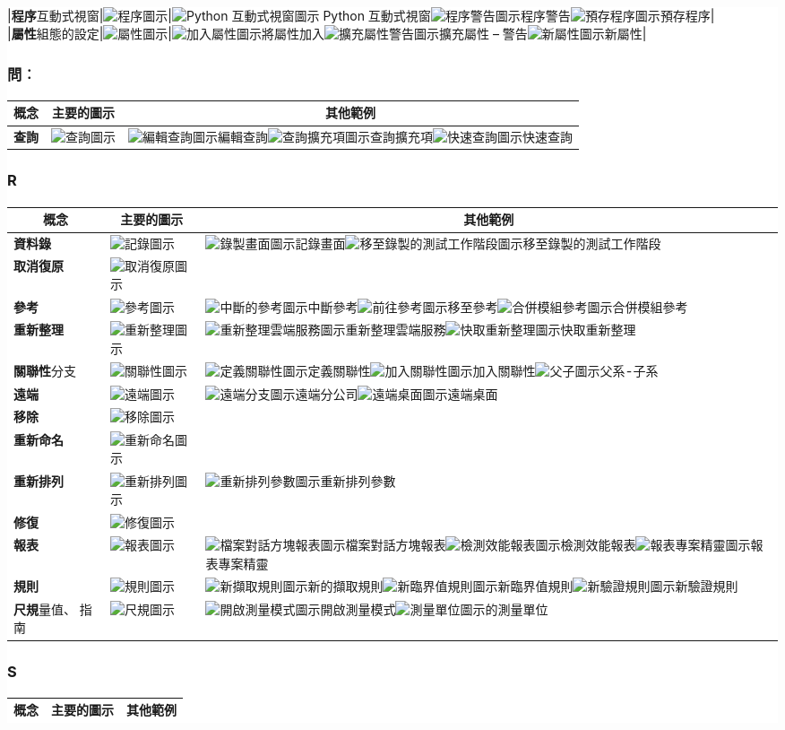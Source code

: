 |**程序**互動式視窗|![程序圖示](~/docs/extensibility/ux-guidelines/media/vld_c_procedure.png "VLD_C_Procedure")|![Python 互動式視窗圖示](~/docs/extensibility/ux-guidelines/media/vld_c_procedure_pythoninteractivewindow.png "VLD_C_Procedure_PythonInteractiveWindow") Python 互動式視窗![程序警告圖示](~/docs/extensibility/ux-guidelines/media/vld_c_procedure_procedurewarning.png "VLD_C_Procedure_ProcedureWarning")程序警告![預存程序圖示](~/docs/extensibility/ux-guidelines/media/vld_c_procedure_storedprocedure.png "VLD_C_Procedure_StoredProcedure")預存程序|  
|**屬性**組態的設定|![屬性圖示](~/docs/extensibility/ux-guidelines/media/vld_c_property.png "VLD_C_Property")|![加入屬性圖示](~/docs/extensibility/ux-guidelines/media/vld_c_property_addproperty.png "VLD_C_Property_AddProperty")將屬性加入![擴充屬性警告圖示](~/docs/extensibility/ux-guidelines/media/vld_c_property_extendedpropertywarning.png "VLD_C_Property_ExtendedPropertyWarning")擴充屬性 – 警告![新屬性圖示](~/docs/extensibility/ux-guidelines/media/vld_c_property_newproperty.png "VLD_C_Property_NewProperty")新屬性|  
  
###  <a name="a-namebkmkvldconceptsqa-q"></a><a name="BKMK_VLDConceptsQ"></a>問︰  
  
|概念|主要的圖示|其他範例|  
|-------------|---------------|--------------------|  
|**查詢**|![查詢圖示](~/docs/extensibility/ux-guidelines/media/vld_c_query.png "VLD_C_Query")|![編輯查詢圖示](~/docs/extensibility/ux-guidelines/media/vld_c_query_editquery.png "VLD_C_Query_EditQuery")編輯查詢![查詢擴充項圖示](~/docs/extensibility/ux-guidelines/media/vld_c_query_queryextender.png "VLD_C_Query_QueryExtender")查詢擴充項![快速查詢圖示](~/docs/extensibility/ux-guidelines/media/vld_c_query_quickquery.png "VLD_C_Query_QuickQuery")快速查詢|  
  
###  <a name="a-namebkmkvldconceptsra-r"></a><a name="BKMK_VLDConceptsR"></a>R  
  
|概念|主要的圖示|其他範例|  
|-------------|---------------|--------------------|  
|**資料錄**|![記錄圖示](~/docs/extensibility/ux-guidelines/media/vld_c_record.png "VLD_C_Record")|![錄製畫面圖示](~/docs/extensibility/ux-guidelines/media/vld_c_record_recordscreen.png "VLD_C_Record_RecordScreen")記錄畫面![移至錄製的測試工作階段圖示](~/docs/extensibility/ux-guidelines/media/vld_c_record_gotorecordedtestsession.png "VLD_C_Record_GoToRecordedTestSession")移至錄製的測試工作階段|  
|**取消復原**|![取消復原圖示](~/docs/extensibility/ux-guidelines/media/vld_c_redo.png "VLD_C_Redo")||  
|**參考**|![參考圖示](~/docs/extensibility/ux-guidelines/media/vld_c_reference.png "VLD_C_Reference")|![中斷的參考圖示](~/docs/extensibility/ux-guidelines/media/vld_c_reference_brokenreference.png "VLD_C_Reference_BrokenReference")中斷參考![前往參考圖示](~/docs/extensibility/ux-guidelines/media/vld_c_reference_gotoreference.png "VLD_C_Reference_GoToReference")移至參考![合併模組參考圖示](~/docs/extensibility/ux-guidelines/media/vld_c_reference_mergemodulereference.png "VLD_C_Reference_MergeModuleReference")合併模組參考|  
|**重新整理**|![重新整理圖示](~/docs/extensibility/ux-guidelines/media/vld_c_refresh.png "VLD_C_Refresh")|![重新整理雲端服務圖示](~/docs/extensibility/ux-guidelines/media/vld_c_refresh_refreshcloudservice.png "VLD_C_Refresh_RefreshCloudService")重新整理雲端服務![快取重新整理圖示](~/docs/extensibility/ux-guidelines/media/vld_c_refresh_cacherefreshing.png "VLD_C_Refresh_CacheRefreshing")快取重新整理|  
|**關聯性**分支|![關聯性圖示](~/docs/extensibility/ux-guidelines/media/vld_c_relationship.png "VLD_C_Relationship")|![定義關聯性圖示](~/docs/extensibility/ux-guidelines/media/vld_c_relationship_definerelationship.png "VLD_C_Relationship_DefineRelationship")定義關聯性![加入關聯性圖示](~/docs/extensibility/ux-guidelines/media/vld_c_relationship_addrelationship.png "VLD_C_Relationship_AddRelationship")加入關聯性![父子圖示](~/docs/extensibility/ux-guidelines/media/vld_c_relationship_parentchild.png "VLD_C_Relationship_ParentChild")父系-子系|  
|**遠端**|![遠端圖示](~/docs/extensibility/ux-guidelines/media/vld_c_remote.png "VLD_C_Remote")|![遠端分支圖示](~/docs/extensibility/ux-guidelines/media/vld_c_remote_remotebranch.png "VLD_C_Remote_RemoteBranch")遠端分公司![遠端桌面圖示](~/docs/extensibility/ux-guidelines/media/vld_c_remote_remotedesktop.png "VLD_C_Remote_RemoteDesktop")遠端桌面|  
|**移除**|![移除圖示](~/docs/extensibility/ux-guidelines/media/vld_c_remove.png "VLD_C_Remove")||  
|**重新命名**|![重新命名圖示](~/docs/extensibility/ux-guidelines/media/vld_c_rename.png "VLD_C_Rename")||  
|**重新排列**|![重新排列圖示](~/docs/extensibility/ux-guidelines/media/vld_c_reorder.png "VLD_C_Reorder")|![重新排列參數圖示](~/docs/extensibility/ux-guidelines/media/vld_c_reorder_reorderparameters.png "VLD_C_Reorder_ReorderParameters")重新排列參數|  
|**修復**|![修復圖示](~/docs/extensibility/ux-guidelines/media/vld_c_repair.png "VLD_C_Repair")||  
|**報表**|![報表圖示](~/docs/extensibility/ux-guidelines/media/vld_c_report.png "VLD_C_Report")|![檔案對話方塊報表圖示](~/docs/extensibility/ux-guidelines/media/vld_c_report_filedialogreport.png "VLD_C_Report_FileDialogReport")檔案對話方塊報表![檢測效能報表圖示](~/docs/extensibility/ux-guidelines/media/vld_c_report_instrumentationperformancereport.png "VLD_C_Report_InstrumentationPerformanceReport")檢測效能報表![報表專案精靈圖示](~/docs/extensibility/ux-guidelines/media/vld_c_report_reportprojectwizard.png "VLD_C_Report_ReportProjectWizard")報表專案精靈|  
|**規則**|![規則圖示](~/docs/extensibility/ux-guidelines/media/vld_c_rule.png "VLD_C_Rule")|![新擷取規則圖示](~/docs/extensibility/ux-guidelines/media/vld_c_rule_newextractionrule.png "VLD_C_Rule_NewExtractionRule")新的擷取規則![新臨界值規則圖示](~/docs/extensibility/ux-guidelines/media/vld_c_rule_newthresholdrule.png "VLD_C_Rule_NewThresholdRule")新臨界值規則![新驗證規則圖示](~/docs/extensibility/ux-guidelines/media/vld_c_rule_newvalidationrule.png "VLD_C_Rule_NewValidationRule")新驗證規則|  
|**尺規**量值、 指南|![尺規圖示](~/docs/extensibility/ux-guidelines/media/vld_c_ruler.png "VLD_C_Ruler")|![開啟測量模式圖示](~/docs/extensibility/ux-guidelines/media/vld_c_ruler_measuremodeon.png "VLD_C_Ruler_MeasureModeOn")開啟測量模式![測量單位圖示](~/docs/extensibility/ux-guidelines/media/vld_c_ruler_unitsofmeasure.png "VLD_C_Ruler_UnitsOfMeasure")的測量單位|  
  
###  <a name="a-namebkmkvldconceptssa-s"></a><a name="BKMK_VLDConceptsS"></a>S  
  
|概念|主要的圖示|其他範例|  
|-------------|---------------|--------------------|  